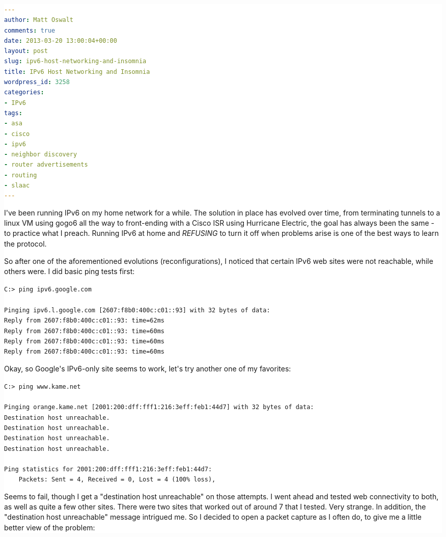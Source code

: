 ```yaml
---
author: Matt Oswalt
comments: true
date: 2013-03-20 13:00:04+00:00
layout: post
slug: ipv6-host-networking-and-insomnia
title: IPv6 Host Networking and Insomnia
wordpress_id: 3258
categories:
- IPv6
tags:
- asa
- cisco
- ipv6
- neighbor discovery
- router advertisements
- routing
- slaac
---
```


I've been running IPv6 on my home network for a while. The solution in place has evolved over time, from terminating tunnels to a linux VM using gogo6 all the way to front-ending with a Cisco ISR using Hurricane Electric, the goal has always been the same - to practice what I preach. Running IPv6 at home and *REFUSING* to turn it off when problems arise is one of the best ways to learn the protocol.

So after one of the aforementioned evolutions (reconfigurations), I noticed that certain IPv6 web sites were not reachable, while others were. I did basic ping tests first:

    C:> ping ipv6.google.com
    
    Pinging ipv6.l.google.com [2607:f8b0:400c:c01::93] with 32 bytes of data:
    Reply from 2607:f8b0:400c:c01::93: time=62ms
    Reply from 2607:f8b0:400c:c01::93: time=60ms
    Reply from 2607:f8b0:400c:c01::93: time=60ms
    Reply from 2607:f8b0:400c:c01::93: time=60ms

Okay, so Google's IPv6-only site seems to work, let's try another one of my favorites:
    
    C:> ping www.kame.net
    
    Pinging orange.kame.net [2001:200:dff:fff1:216:3eff:feb1:44d7] with 32 bytes of data:
    Destination host unreachable.
    Destination host unreachable.
    Destination host unreachable.
    Destination host unreachable.
    
    Ping statistics for 2001:200:dff:fff1:216:3eff:feb1:44d7:
        Packets: Sent = 4, Received = 0, Lost = 4 (100% loss),

Seems to fail, though I get a "destination host unreachable" on those attempts. I went ahead and tested web connectivity to both, as well as quite a few other sites. There were two sites that worked out of around 7 that I tested. Very strange. In addition, the "destination host unreachable" message intrigued me. So I decided to open a packet capture as I often do, to give me a little better view of the problem:
